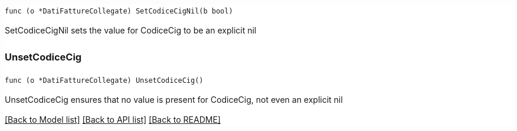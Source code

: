 `func (o *DatiFattureCollegate) SetCodiceCigNil(b bool)`

 SetCodiceCigNil sets the value for CodiceCig to be an explicit nil

### UnsetCodiceCig
`func (o *DatiFattureCollegate) UnsetCodiceCig()`

UnsetCodiceCig ensures that no value is present for CodiceCig, not even an explicit nil

[[Back to Model list]](../README.md#documentation-for-models) [[Back to API list]](../README.md#documentation-for-api-endpoints) [[Back to README]](../README.md)


